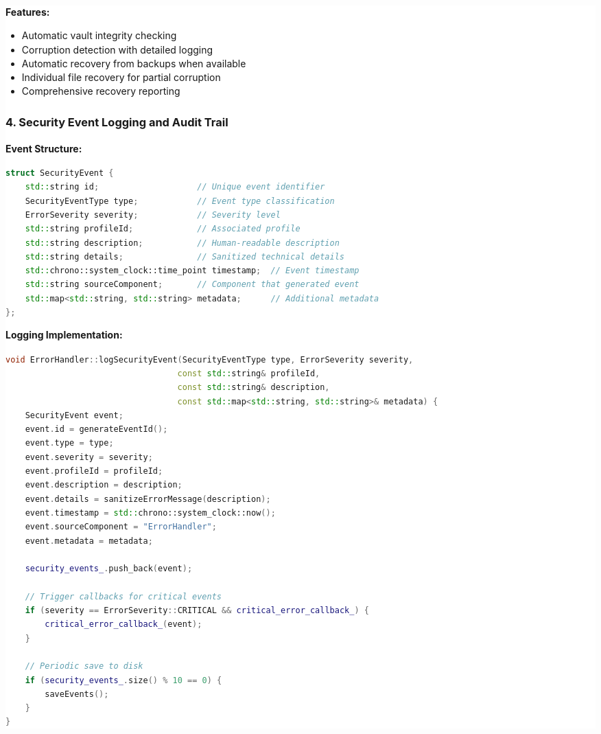 
**Features:**
- Automatic vault integrity checking
- Corruption detection with detailed logging
- Automatic recovery from backups when available
- Individual file recovery for partial corruption
- Comprehensive recovery reporting

### 4. Security Event Logging and Audit Trail

**Event Structure:**
```cpp
struct SecurityEvent {
    std::string id;                    // Unique event identifier
    SecurityEventType type;            // Event type classification
    ErrorSeverity severity;            // Severity level
    std::string profileId;             // Associated profile
    std::string description;           // Human-readable description
    std::string details;               // Sanitized technical details
    std::chrono::system_clock::time_point timestamp;  // Event timestamp
    std::string sourceComponent;       // Component that generated event
    std::map<std::string, std::string> metadata;      // Additional metadata
};
```

**Logging Implementation:**
```cpp
void ErrorHandler::logSecurityEvent(SecurityEventType type, ErrorSeverity severity,
                                   const std::string& profileId, 
                                   const std::string& description,
                                   const std::map<std::string, std::string>& metadata) {
    SecurityEvent event;
    event.id = generateEventId();
    event.type = type;
    event.severity = severity;
    event.profileId = profileId;
    event.description = description;
    event.details = sanitizeErrorMessage(description);
    event.timestamp = std::chrono::system_clock::now();
    event.sourceComponent = "ErrorHandler";
    event.metadata = metadata;
    
    security_events_.push_back(event);
    
    // Trigger callbacks for critical events
    if (severity == ErrorSeverity::CRITICAL && critical_error_callback_) {
        critical_error_callback_(event);
    }
    
    // Periodic save to disk
    if (security_events_.size() % 10 == 0) {
        saveEvents();
    }
}
```
